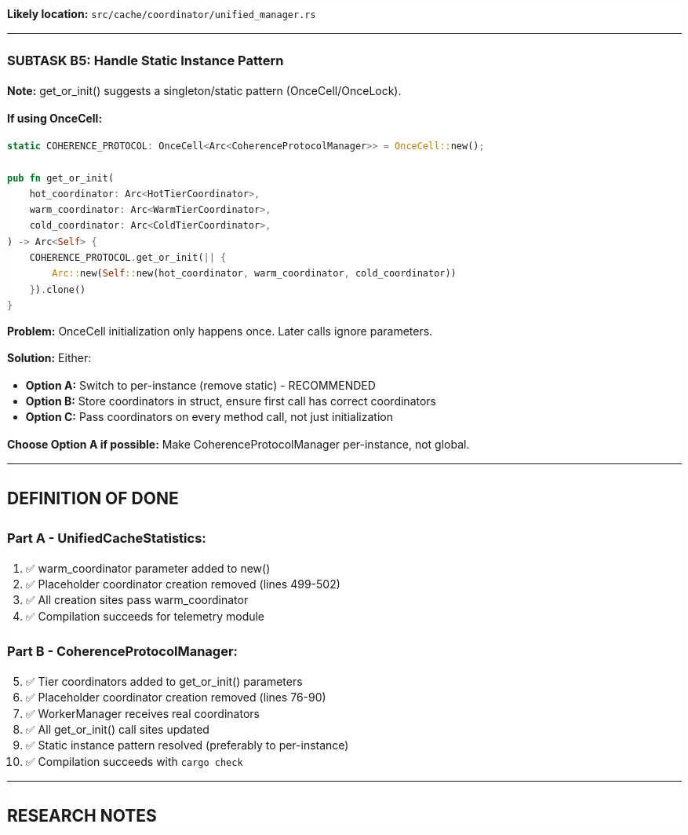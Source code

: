 **Likely location:** `src/cache/coordinator/unified_manager.rs`

---

### SUBTASK B5: Handle Static Instance Pattern

**Note:** get_or_init() suggests a singleton/static pattern (OnceCell/OnceLock).

**If using OnceCell:**
```rust
static COHERENCE_PROTOCOL: OnceCell<Arc<CoherenceProtocolManager>> = OnceCell::new();

pub fn get_or_init(
    hot_coordinator: Arc<HotTierCoordinator>,
    warm_coordinator: Arc<WarmTierCoordinator>,
    cold_coordinator: Arc<ColdTierCoordinator>,
) -> Arc<Self> {
    COHERENCE_PROTOCOL.get_or_init(|| {
        Arc::new(Self::new(hot_coordinator, warm_coordinator, cold_coordinator))
    }).clone()
}
```

**Problem:** OnceCell initialization only happens once. Later calls ignore parameters.

**Solution:** Either:
- **Option A:** Switch to per-instance (remove static) - RECOMMENDED
- **Option B:** Store coordinators in struct, ensure first call has correct coordinators
- **Option C:** Pass coordinators on every method call, not just initialization

**Choose Option A if possible:** Make CoherenceProtocolManager per-instance, not global.

---

## DEFINITION OF DONE

### Part A - UnifiedCacheStatistics:
1. ✅ warm_coordinator parameter added to new()
2. ✅ Placeholder coordinator creation removed (lines 499-502)
3. ✅ All creation sites pass warm_coordinator
4. ✅ Compilation succeeds for telemetry module

### Part B - CoherenceProtocolManager:
5. ✅ Tier coordinators added to get_or_init() parameters
6. ✅ Placeholder coordinator creation removed (lines 76-90)
7. ✅ WorkerManager receives real coordinators
8. ✅ All get_or_init() call sites updated
9. ✅ Static instance pattern resolved (preferably to per-instance)
10. ✅ Compilation succeeds with `cargo check`

---

## RESEARCH NOTES
